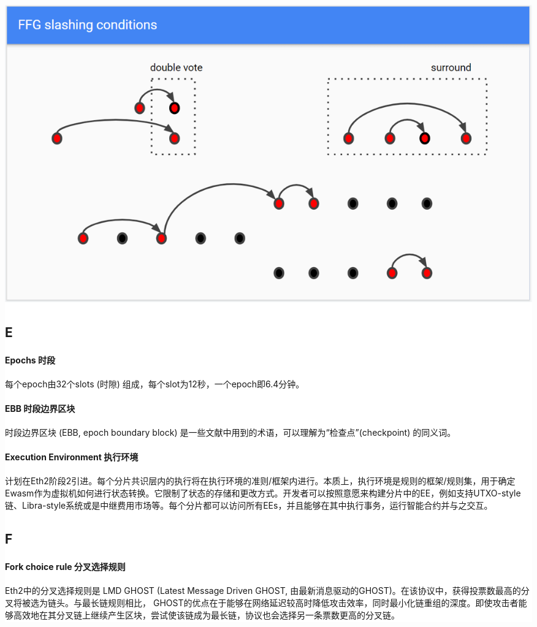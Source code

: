 ![&#x53CC;&#x91CD;&#x6295;&#x7968;&#x53CA;&#x73AF;&#x7ED5;&#x6295;&#x7968;&#x793A;&#x4F8B;&#xFF0C;&#x56FE;&#x6E90;Justin Drake](.gitbook/assets/20190826204031mqdj.png)

## E

#### **Epochs 时段**

每个epoch由32个slots \(时隙\) 组成，每个slot为12秒，一个epoch即6.4分钟。



#### **EBB 时段边界区块**

时段边界区块 \(EBB, epoch boundary block\) 是一些文献中用到的术语，可以理解为“检查点”\(checkpoint\) 的同义词。



#### **Execution Environment 执行环境**

计划在Eth2阶段2引进。每个分片共识层内的执行将在执行环境的准则/框架内进行。本质上，执行环境是规则的框架/规则集，用于确定Ewasm作为虚拟机如何进行状态转换。它限制了状态的存储和更改方式。开发者可以按照意愿来构建分片中的EE，例如支持UTXO-style链、Libra-style系统或是中继费用市场等。每个分片都可以访问所有EEs，并且能够在其中执行事务，运行智能合约并与之交互。

## F

#### **Fork choice rule 分叉选择规则**

Eth2中的分叉选择规则是 LMD GHOST \(Latest Message Driven GHOST, 由最新消息驱动的GHOST\)。在该协议中，获得投票数最高的分叉将被选为链头。与最长链规则相比， GHOST的优点在于能够在网络延迟较高时降低攻击效率，同时最小化链重组的深度。即使攻击者能够高效地在其分叉链上继续产生区块，尝试使该链成为最长链，协议也会选择另一条票数更高的分叉链。


